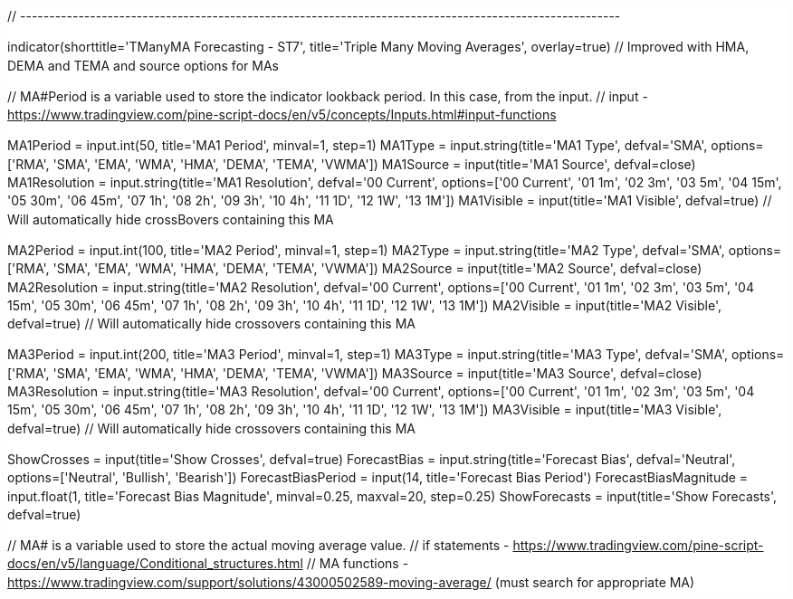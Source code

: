 // -------------------------------------------------------------------------------------------------------

indicator(shorttitle='TManyMA Forecasting - ST7', title='Triple Many Moving Averages', overlay=true)  // Improved with HMA, DEMA and TEMA and source options for MAs

// MA#Period is a variable used to store the indicator lookback period.  In this case, from the input.
// input - https://www.tradingview.com/pine-script-docs/en/v5/concepts/Inputs.html#input-functions

MA1Period = input.int(50, title='MA1 Period', minval=1, step=1)
MA1Type = input.string(title='MA1 Type', defval='SMA', options=['RMA', 'SMA', 'EMA', 'WMA', 'HMA', 'DEMA', 'TEMA', 'VWMA'])
MA1Source = input(title='MA1 Source', defval=close)
MA1Resolution = input.string(title='MA1 Resolution', defval='00 Current', options=['00 Current', '01 1m', '02 3m', '03 5m', '04 15m', '05 30m', '06 45m', '07 1h', '08 2h', '09 3h', '10 4h', '11 1D', '12 1W', '13 1M'])
MA1Visible = input(title='MA1 Visible', defval=true)  // Will automatically hide crossBovers containing this MA

MA2Period = input.int(100, title='MA2 Period', minval=1, step=1)
MA2Type = input.string(title='MA2 Type', defval='SMA', options=['RMA', 'SMA', 'EMA', 'WMA', 'HMA', 'DEMA', 'TEMA', 'VWMA'])
MA2Source = input(title='MA2 Source', defval=close)
MA2Resolution = input.string(title='MA2 Resolution', defval='00 Current', options=['00 Current', '01 1m', '02 3m', '03 5m', '04 15m', '05 30m', '06 45m', '07 1h', '08 2h', '09 3h', '10 4h', '11 1D', '12 1W', '13 1M'])
MA2Visible = input(title='MA2 Visible', defval=true)  // Will automatically hide crossovers containing this MA

MA3Period = input.int(200, title='MA3 Period', minval=1, step=1)
MA3Type = input.string(title='MA3 Type', defval='SMA', options=['RMA', 'SMA', 'EMA', 'WMA', 'HMA', 'DEMA', 'TEMA', 'VWMA'])
MA3Source = input(title='MA3 Source', defval=close)
MA3Resolution = input.string(title='MA3 Resolution', defval='00 Current', options=['00 Current', '01 1m', '02 3m', '03 5m', '04 15m', '05 30m', '06 45m', '07 1h', '08 2h', '09 3h', '10 4h', '11 1D', '12 1W', '13 1M'])
MA3Visible = input(title='MA3 Visible', defval=true)  // Will automatically hide crossovers containing this MA

ShowCrosses = input(title='Show Crosses', defval=true)
ForecastBias = input.string(title='Forecast Bias', defval='Neutral', options=['Neutral', 'Bullish', 'Bearish'])
ForecastBiasPeriod = input(14, title='Forecast Bias Period')
ForecastBiasMagnitude = input.float(1, title='Forecast Bias Magnitude', minval=0.25, maxval=20, step=0.25)
ShowForecasts = input(title='Show Forecasts', defval=true)


// MA# is a variable used to store the actual moving average value.
// if statements - https://www.tradingview.com/pine-script-docs/en/v5/language/Conditional_structures.html
// MA functions - https://www.tradingview.com/support/solutions/43000502589-moving-average/ (must search for appropriate MA)
